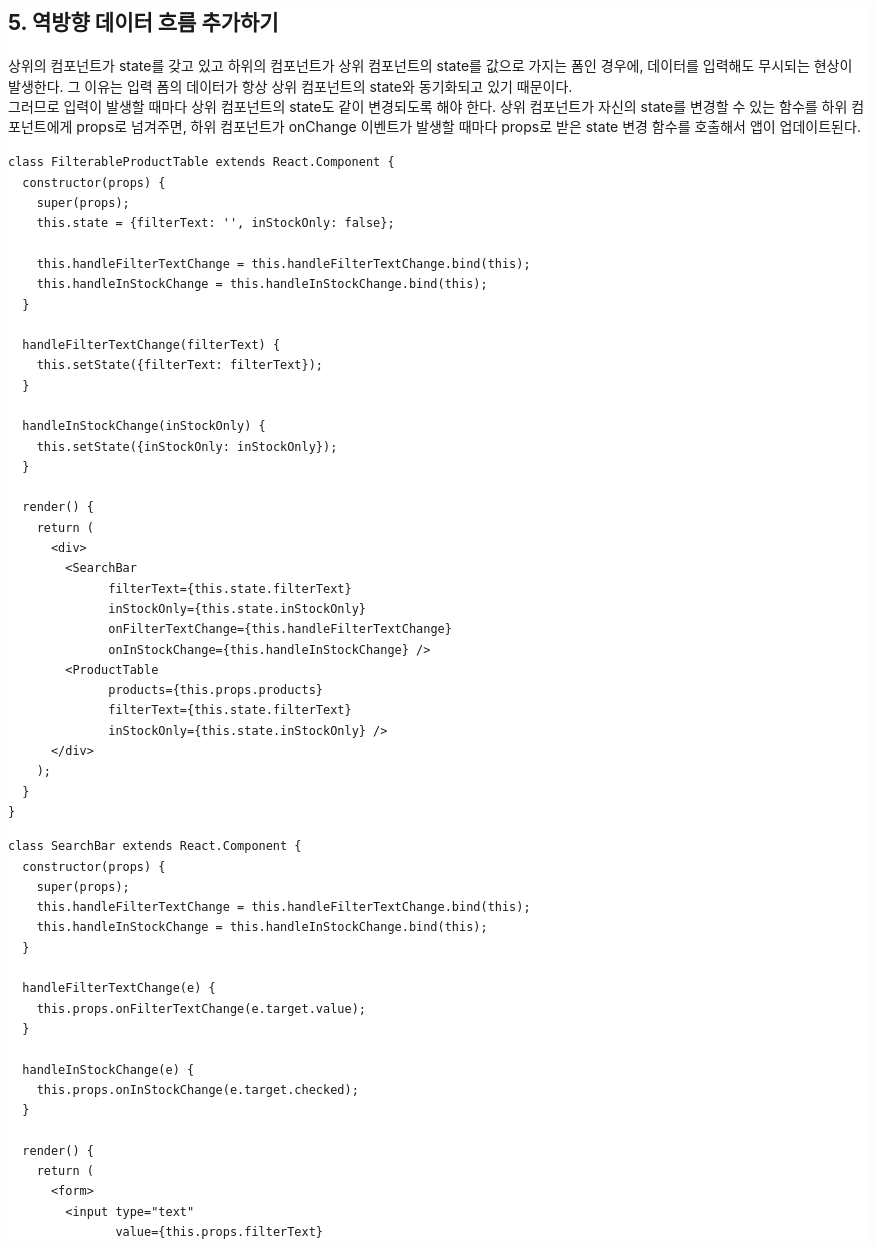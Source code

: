 ## 5. 역방향 데이터 흐름 추가하기
상위의 컴포넌트가 state를 갖고 있고 하위의 컴포넌트가 상위 컴포넌트의 state를 값으로 가지는 폼인 경우에, 데이터를 입력해도 무시되는 현상이 발생한다. 그 이유는 입력 폼의 데이터가 항상 상위 컴포넌트의 state와 동기화되고 있기 때문이다.  
그러므로 입력이 발생할 때마다 상위 컴포넌트의 state도 같이 변경되도록 해야 한다.
상위 컴포넌트가 자신의 state를 변경할 수 있는 함수를 하위 컴포넌트에게 props로 넘겨주면, 하위 컴포넌트가 onChange 이벤트가 발생할 때마다 props로 받은 state 변경 함수를 호출해서 앱이 업데이트된다.

```JSX
class FilterableProductTable extends React.Component {
  constructor(props) {
    super(props);
    this.state = {filterText: '', inStockOnly: false};

    this.handleFilterTextChange = this.handleFilterTextChange.bind(this);
    this.handleInStockChange = this.handleInStockChange.bind(this);
  }

  handleFilterTextChange(filterText) {
    this.setState({filterText: filterText});
  }

  handleInStockChange(inStockOnly) {
    this.setState({inStockOnly: inStockOnly});
  }

  render() {
    return (
      <div>
        <SearchBar
              filterText={this.state.filterText}
              inStockOnly={this.state.inStockOnly}
              onFilterTextChange={this.handleFilterTextChange}
              onInStockChange={this.handleInStockChange} />
        <ProductTable
              products={this.props.products}
              filterText={this.state.filterText}
              inStockOnly={this.state.inStockOnly} />
      </div>
    );
  }
}
```

```JSX
class SearchBar extends React.Component {
  constructor(props) {
    super(props);
    this.handleFilterTextChange = this.handleFilterTextChange.bind(this);
    this.handleInStockChange = this.handleInStockChange.bind(this);
  }

  handleFilterTextChange(e) {
    this.props.onFilterTextChange(e.target.value);
  }

  handleInStockChange(e) {
    this.props.onInStockChange(e.target.checked);
  }

  render() {
    return (
      <form>
        <input type="text"
               value={this.props.filterText}
```